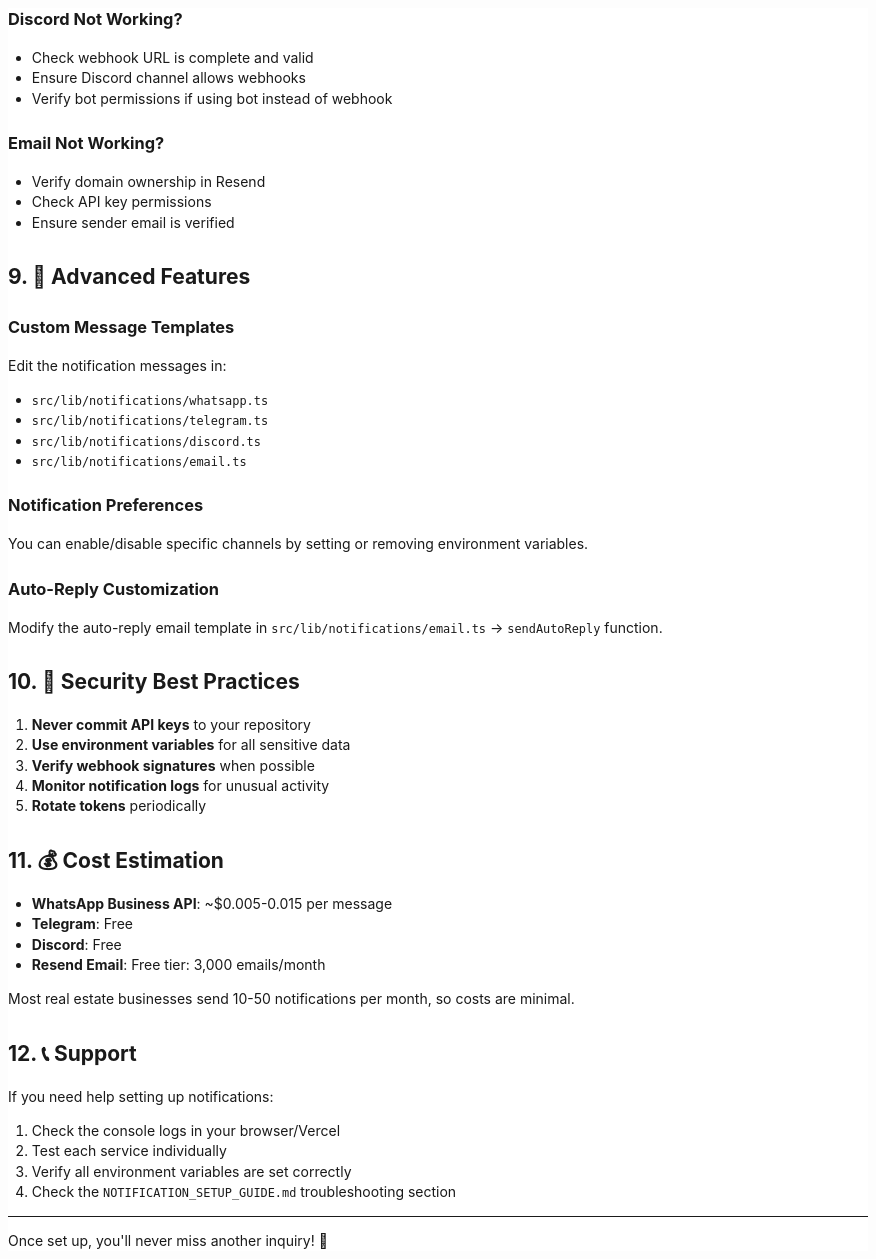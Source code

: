 ### Discord Not Working?
- Check webhook URL is complete and valid
- Ensure Discord channel allows webhooks
- Verify bot permissions if using bot instead of webhook

### Email Not Working?
- Verify domain ownership in Resend
- Check API key permissions
- Ensure sender email is verified

## 9. 🚀 Advanced Features

### Custom Message Templates
Edit the notification messages in:
- `src/lib/notifications/whatsapp.ts`
- `src/lib/notifications/telegram.ts`
- `src/lib/notifications/discord.ts`
- `src/lib/notifications/email.ts`

### Notification Preferences
You can enable/disable specific channels by setting or removing environment variables.

### Auto-Reply Customization
Modify the auto-reply email template in `src/lib/notifications/email.ts` → `sendAutoReply` function.

## 10. 🔐 Security Best Practices

1. **Never commit API keys** to your repository
2. **Use environment variables** for all sensitive data
3. **Verify webhook signatures** when possible
4. **Monitor notification logs** for unusual activity
5. **Rotate tokens** periodically

## 11. 💰 Cost Estimation

- **WhatsApp Business API**: ~$0.005-0.015 per message
- **Telegram**: Free
- **Discord**: Free  
- **Resend Email**: Free tier: 3,000 emails/month

Most real estate businesses send 10-50 notifications per month, so costs are minimal.

## 12. 📞 Support

If you need help setting up notifications:

1. Check the console logs in your browser/Vercel
2. Test each service individually
3. Verify all environment variables are set correctly
4. Check the `NOTIFICATION_SETUP_GUIDE.md` troubleshooting section

---

Once set up, you'll never miss another inquiry! 🎉